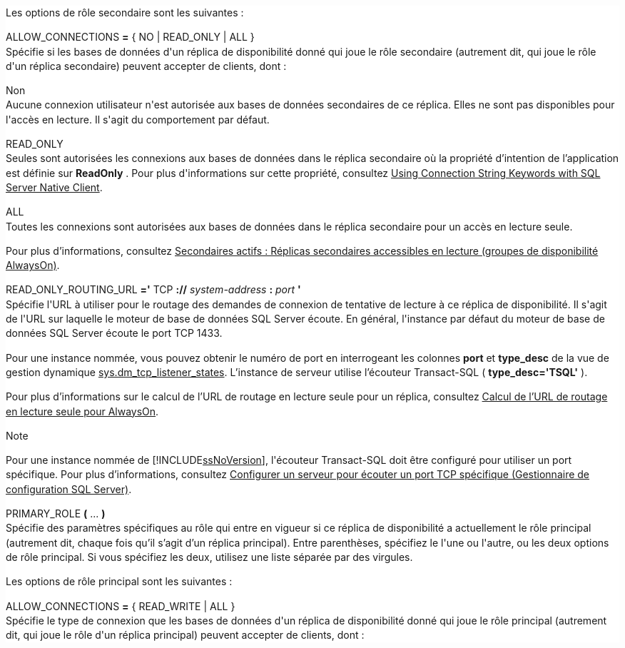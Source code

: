  Les options de rôle secondaire sont les suivantes :  
  
 ALLOW_CONNECTIONS **=** { NO | READ_ONLY | ALL }  
 Spécifie si les bases de données d'un réplica de disponibilité donné qui joue le rôle secondaire (autrement dit, qui joue le rôle d'un réplica secondaire) peuvent accepter de clients, dont :  
  
 Non  
 Aucune connexion utilisateur n'est autorisée aux bases de données secondaires de ce réplica. Elles ne sont pas disponibles pour l'accès en lecture. Il s'agit du comportement par défaut.  
  
 READ_ONLY  
 Seules sont autorisées les connexions aux bases de données dans le réplica secondaire où la propriété d’intention de l’application est définie sur **ReadOnly** . Pour plus d'informations sur cette propriété, consultez [Using Connection String Keywords with SQL Server Native Client](../../relational-databases/native-client/applications/using-connection-string-keywords-with-sql-server-native-client.md).  
  
 ALL  
 Toutes les connexions sont autorisées aux bases de données dans le réplica secondaire pour un accès en lecture seule.  
  
 Pour plus d’informations, consultez [Secondaires actifs : Réplicas secondaires accessibles en lecture &#40;groupes de disponibilité AlwaysOn&#41;](../../database-engine/availability-groups/windows/active-secondaries-readable-secondary-replicas-always-on-availability-groups.md).  
  
 READ_ONLY_ROUTING_URL **='** TCP **://** _system-address_ **:** _port_ **'**  
 Spécifie l'URL à utiliser pour le routage des demandes de connexion de tentative de lecture à ce réplica de disponibilité. Il s'agit de l'URL sur laquelle le moteur de base de données SQL Server écoute. En général, l'instance par défaut du moteur de base de données SQL Server écoute le port TCP 1433.  
  
 Pour une instance nommée, vous pouvez obtenir le numéro de port en interrogeant les colonnes **port** et **type_desc** de la vue de gestion dynamique [sys.dm_tcp_listener_states](../../relational-databases/system-dynamic-management-views/sys-dm-tcp-listener-states-transact-sql.md). L’instance de serveur utilise l’écouteur Transact-SQL ( **type_desc='TSQL'** ).  
  
 Pour plus d’informations sur le calcul de l’URL de routage en lecture seule pour un réplica, consultez [Calcul de l’URL de routage en lecture seule pour AlwaysOn](/archive/blogs/mattn/calculating-read_only_routing_url-for-alwayson).  
  
> [!NOTE]  
>  Pour une instance nommée de [!INCLUDE[ssNoVersion](../../includes/ssnoversion-md.md)], l'écouteur Transact-SQL doit être configuré pour utiliser un port spécifique. Pour plus d’informations, consultez [Configurer un serveur pour écouter un port TCP spécifique &#40;Gestionnaire de configuration SQL Server&#41;](../../database-engine/configure-windows/configure-a-server-to-listen-on-a-specific-tcp-port.md).  
  
 PRIMARY_ROLE **(** ... **)**  
 Spécifie des paramètres spécifiques au rôle qui entre en vigueur si ce réplica de disponibilité a actuellement le rôle principal (autrement dit, chaque fois qu’il s’agit d’un réplica principal). Entre parenthèses, spécifiez le l'une ou l'autre, ou les deux options de rôle principal. Si vous spécifiez les deux, utilisez une liste séparée par des virgules.  
  
 Les options de rôle principal sont les suivantes :  
  
 ALLOW_CONNECTIONS **=** { READ_WRITE | ALL }  
 Spécifie le type de connexion que les bases de données d'un réplica de disponibilité donné qui joue le rôle principal (autrement dit, qui joue le rôle d'un réplica principal) peuvent accepter de clients, dont :  
  